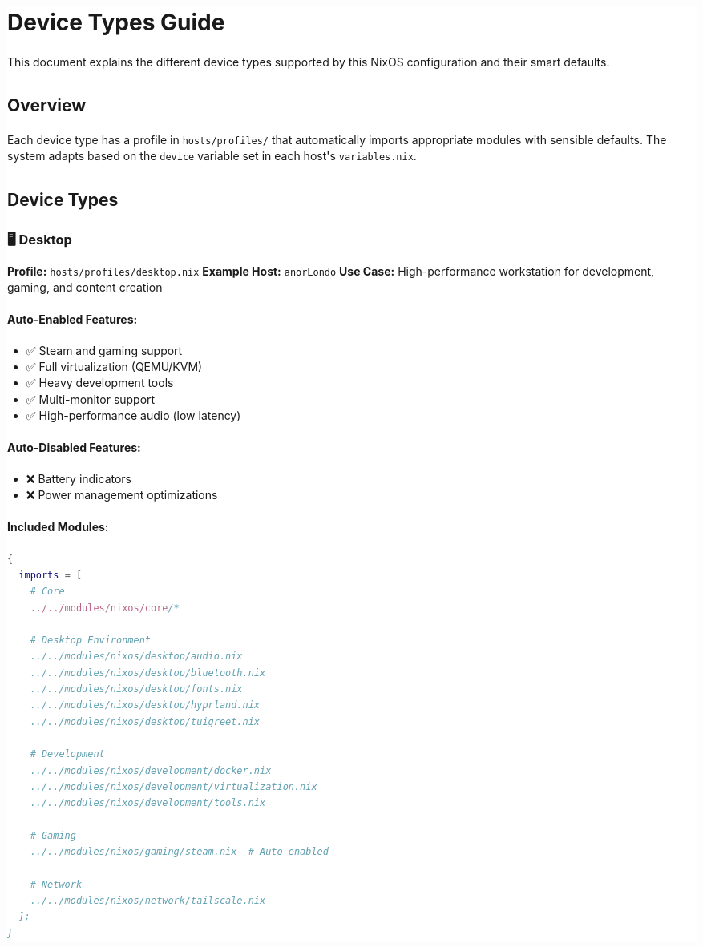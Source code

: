 # Device Types Guide

This document explains the different device types supported by this NixOS configuration and their smart defaults.

## Overview

Each device type has a profile in `hosts/profiles/` that automatically imports appropriate modules with sensible defaults. The system adapts based on the `device` variable set in each host's `variables.nix`.

## Device Types

### 🖥️ Desktop

**Profile:** `hosts/profiles/desktop.nix`
**Example Host:** `anorLondo`
**Use Case:** High-performance workstation for development, gaming, and content creation

#### Auto-Enabled Features:
- ✅ Steam and gaming support
- ✅ Full virtualization (QEMU/KVM)
- ✅ Heavy development tools
- ✅ Multi-monitor support
- ✅ High-performance audio (low latency)

#### Auto-Disabled Features:
- ❌ Battery indicators
- ❌ Power management optimizations

#### Included Modules:
```nix
{
  imports = [
    # Core
    ../../modules/nixos/core/*

    # Desktop Environment
    ../../modules/nixos/desktop/audio.nix
    ../../modules/nixos/desktop/bluetooth.nix
    ../../modules/nixos/desktop/fonts.nix
    ../../modules/nixos/desktop/hyprland.nix
    ../../modules/nixos/desktop/tuigreet.nix

    # Development
    ../../modules/nixos/development/docker.nix
    ../../modules/nixos/development/virtualization.nix
    ../../modules/nixos/development/tools.nix

    # Gaming
    ../../modules/nixos/gaming/steam.nix  # Auto-enabled

    # Network
    ../../modules/nixos/network/tailscale.nix
  ];
}
```
